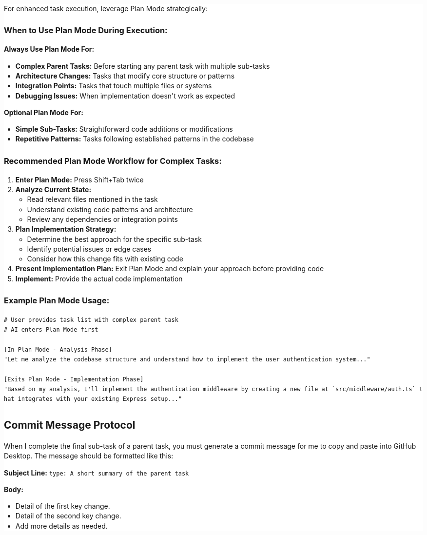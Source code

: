For enhanced task execution, leverage Plan Mode strategically:

### **When to Use Plan Mode During Execution:**

**Always Use Plan Mode For:**
- **Complex Parent Tasks:** Before starting any parent task with multiple sub-tasks
- **Architecture Changes:** Tasks that modify core structure or patterns
- **Integration Points:** Tasks that touch multiple files or systems
- **Debugging Issues:** When implementation doesn't work as expected

**Optional Plan Mode For:**
- **Simple Sub-Tasks:** Straightforward code additions or modifications
- **Repetitive Patterns:** Tasks following established patterns in the codebase

### **Recommended Plan Mode Workflow for Complex Tasks:**

1. **Enter Plan Mode:** Press Shift+Tab twice
2. **Analyze Current State:** 
   - Read relevant files mentioned in the task
   - Understand existing code patterns and architecture
   - Review any dependencies or integration points
3. **Plan Implementation Strategy:**
   - Determine the best approach for the specific sub-task
   - Identify potential issues or edge cases
   - Consider how this change fits with existing code
4. **Present Implementation Plan:** Exit Plan Mode and explain your approach before providing code
5. **Implement:** Provide the actual code implementation

### **Example Plan Mode Usage:**

```
# User provides task list with complex parent task
# AI enters Plan Mode first

[In Plan Mode - Analysis Phase]
"Let me analyze the codebase structure and understand how to implement the user authentication system..."

[Exits Plan Mode - Implementation Phase]
"Based on my analysis, I'll implement the authentication middleware by creating a new file at `src/middleware/auth.ts` that integrates with your existing Express setup..."
```

## Commit Message Protocol

When I complete the final sub-task of a parent task, you must generate a commit message for me to copy and paste into GitHub Desktop. The message should be formatted like this:

**Subject Line:**
`type: A short summary of the parent task`

**Body:**

- Detail of the first key change.
- Detail of the second key change.
- Add more details as needed.
